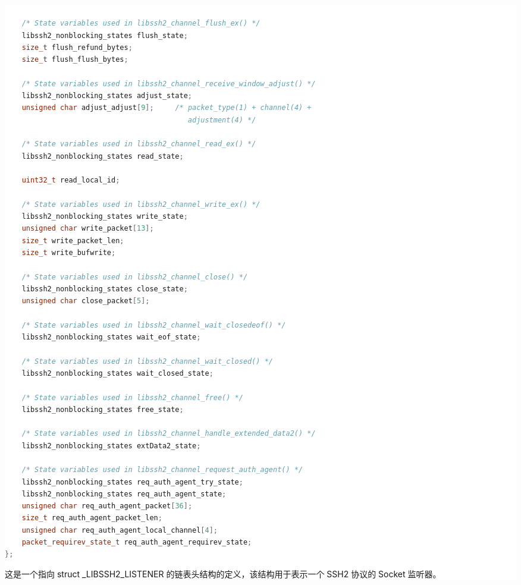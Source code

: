 ```cpp

    /* State variables used in libssh2_channel_flush_ex() */
    libssh2_nonblocking_states flush_state;
    size_t flush_refund_bytes;
    size_t flush_flush_bytes;

    /* State variables used in libssh2_channel_receive_window_adjust() */
    libssh2_nonblocking_states adjust_state;
    unsigned char adjust_adjust[9];     /* packet_type(1) + channel(4) +
                                           adjustment(4) */

    /* State variables used in libssh2_channel_read_ex() */
    libssh2_nonblocking_states read_state;

    uint32_t read_local_id;

    /* State variables used in libssh2_channel_write_ex() */
    libssh2_nonblocking_states write_state;
    unsigned char write_packet[13];
    size_t write_packet_len;
    size_t write_bufwrite;

    /* State variables used in libssh2_channel_close() */
    libssh2_nonblocking_states close_state;
    unsigned char close_packet[5];

    /* State variables used in libssh2_channel_wait_closedeof() */
    libssh2_nonblocking_states wait_eof_state;

    /* State variables used in libssh2_channel_wait_closed() */
    libssh2_nonblocking_states wait_closed_state;

    /* State variables used in libssh2_channel_free() */
    libssh2_nonblocking_states free_state;

    /* State variables used in libssh2_channel_handle_extended_data2() */
    libssh2_nonblocking_states extData2_state;

    /* State variables used in libssh2_channel_request_auth_agent() */
    libssh2_nonblocking_states req_auth_agent_try_state;
    libssh2_nonblocking_states req_auth_agent_state;
    unsigned char req_auth_agent_packet[36];
    size_t req_auth_agent_packet_len;
    unsigned char req_auth_agent_local_channel[4];
    packet_requirev_state_t req_auth_agent_requirev_state;
};

```

这是一个指向 struct _LIBSSH2_LISTENER 的链表头结构的定义，该结构用于表示一个 SSH2 协议的 Socket 监听器。
